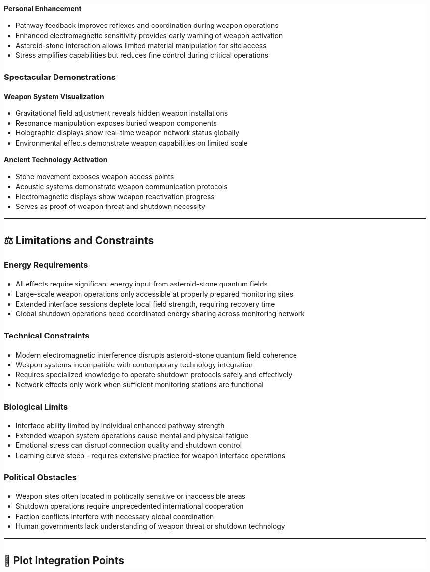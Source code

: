 **Personal Enhancement**
- Pathway feedback improves reflexes and coordination during weapon operations
- Enhanced electromagnetic sensitivity provides early warning of weapon activation
- Asteroid-stone interaction allows limited material manipulation for site access
- Stress amplifies capabilities but reduces fine control during critical operations

### **Spectacular Demonstrations**

**Weapon System Visualization**
- Gravitational field adjustment reveals hidden weapon installations
- Resonance manipulation exposes buried weapon components
- Holographic displays show real-time weapon network status globally
- Environmental effects demonstrate weapon capabilities on limited scale

**Ancient Technology Activation**
- Stone movement exposes weapon access points
- Acoustic systems demonstrate weapon communication protocols
- Electromagnetic displays show weapon reactivation progress
- Serves as proof of weapon threat and shutdown necessity

---

## ⚖️ Limitations and Constraints

### **Energy Requirements**
- All effects require significant energy input from asteroid-stone quantum fields
- Large-scale weapon operations only accessible at properly prepared monitoring sites
- Extended interface sessions deplete local field strength, requiring recovery time
- Global shutdown operations need coordinated energy sharing across monitoring network

### **Technical Constraints**
- Modern electromagnetic interference disrupts asteroid-stone quantum field coherence
- Weapon systems incompatible with contemporary technology integration
- Requires specialized knowledge to operate shutdown protocols safely and effectively
- Network effects only work when sufficient monitoring stations are functional

### **Biological Limits**
- Interface ability limited by individual enhanced pathway strength
- Extended weapon system operations cause mental and physical fatigue
- Emotional stress can disrupt connection quality and shutdown control
- Learning curve steep - requires extensive practice for weapon interface operations

### **Political Obstacles**
- Weapon sites often located in politically sensitive or inaccessible areas
- Shutdown operations require unprecedented international cooperation
- Faction conflicts interfere with necessary global coordination
- Human governments lack understanding of weapon threat or shutdown technology

---

## 🎯 Plot Integration Points
